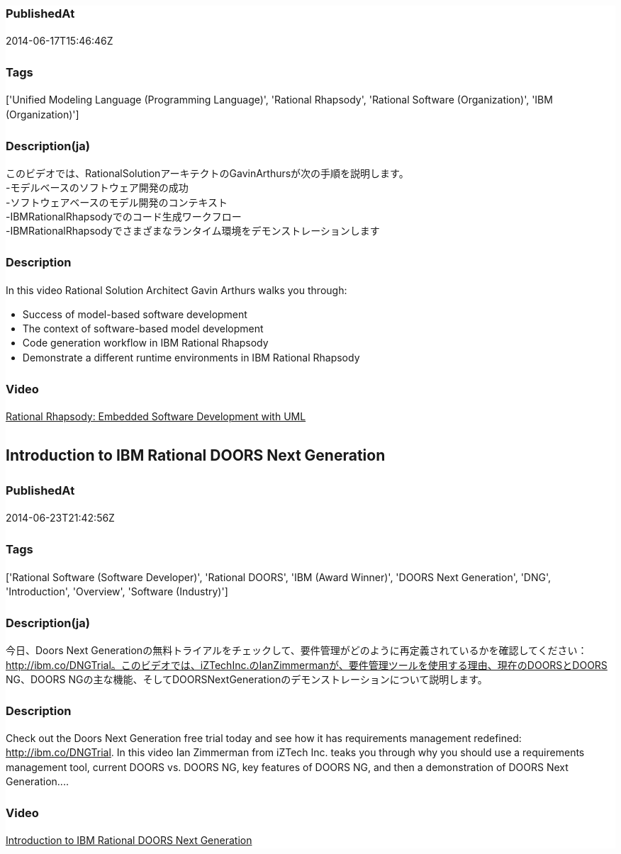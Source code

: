 ### PublishedAt
2014-06-17T15:46:46Z

### Tags
['Unified Modeling Language (Programming Language)', 'Rational Rhapsody', 'Rational Software (Organization)', 'IBM (Organization)']

### Description(ja)
このビデオでは、RationalSolutionアーキテクトのGavinArthursが次の手順を説明します。  
-モデルベースのソフトウェア開発の成功  
-ソフトウェアベースのモデル開発のコンテキスト  
-IBMRationalRhapsodyでのコード生成ワークフロー  
-IBMRationalRhapsodyでさまざまなランタイム環境をデモンストレーションします

### Description
In this video Rational Solution Architect Gavin Arthurs walks you through:  
- Success of model-based software development  
- The context of software-based model development  
- Code generation workflow in IBM Rational Rhapsody  
- Demonstrate a different runtime environments in IBM Rational Rhapsody 

### Video
[Rational Rhapsody: Embedded Software Development with UML](https://youtu.be/DfFydsrZHGw)


## Introduction to IBM Rational DOORS Next Generation

### PublishedAt
2014-06-23T21:42:56Z

### Tags
['Rational Software (Software Developer)', 'Rational DOORS', 'IBM (Award Winner)', 'DOORS Next Generation', 'DNG', 'Introduction', 'Overview', 'Software (Industry)']

### Description(ja)
今日、Doors Next Generationの無料トライアルをチェックして、要件管理がどのように再定義されているかを確認してください：http://ibm.co/DNGTrial。このビデオでは、iZTechInc.のIanZimmermanが、要件管理ツールを使用する理由、現在のDOORSとDOORS NG、DOORS NGの主な機能、そしてDOORSNextGenerationのデモンストレーションについて説明します。

### Description
Check out the Doors Next Generation free trial today and see how it has requirements management redefined: http://ibm.co/DNGTrial. In this video Ian Zimmerman from iZTech Inc. teaks you through why you should use a requirements management tool, current DOORS vs. DOORS NG, key features of DOORS NG, and then a demonstration of DOORS Next Generation....

### Video
[Introduction to IBM Rational DOORS Next Generation](https://youtu.be/N4Z7h4qt1MU)
